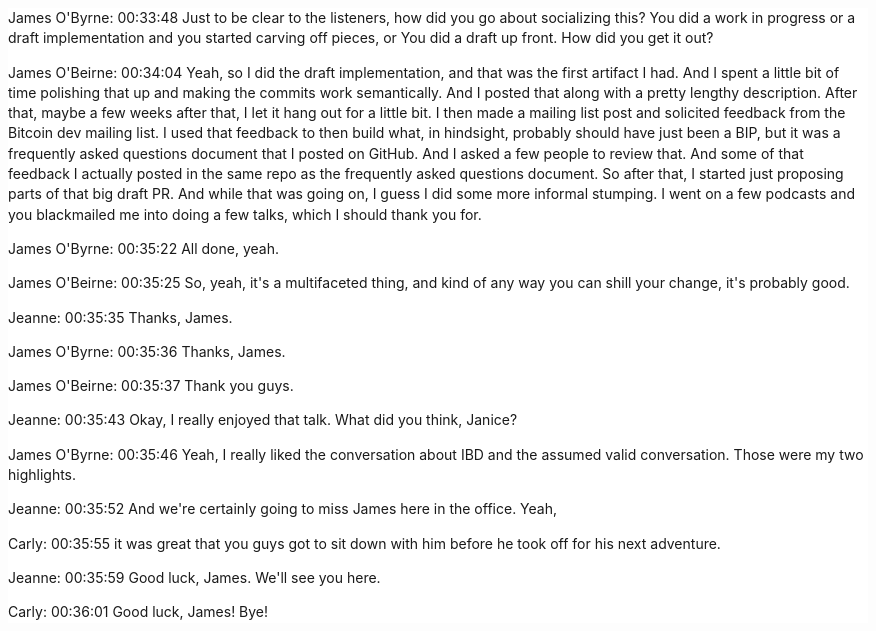 James O'Byrne: 00:33:48
Just to be clear to the listeners, how did you go about socializing this?
You did a work in progress or a draft implementation and you started carving off pieces, or You did a draft up front.
How did you get it out?

James O'Beirne: 00:34:04
Yeah, so I did the draft implementation, and that was the first artifact I had.
And I spent a little bit of time polishing that up and making the commits work semantically.
And I posted that along with a pretty lengthy description.
After that, maybe a few weeks after that, I let it hang out for a little bit.
I then made a mailing list post and solicited feedback from the Bitcoin dev mailing list.
I used that feedback to then build what, in hindsight, probably should have just been a BIP, but it was a frequently asked questions document that I posted on GitHub.
And I asked a few people to review that.
And some of that feedback I actually posted in the same repo as the frequently asked questions document.
So after that, I started just proposing parts of that big draft PR.
And while that was going on, I guess I did some more informal stumping.
I went on a few podcasts and you blackmailed me into doing a few talks, which I should thank you for.

James O'Byrne: 00:35:22
All done, yeah.

James O'Beirne: 00:35:25
So, yeah, it's a multifaceted thing, and kind of any way you can shill your change, it's probably good.

Jeanne: 00:35:35
Thanks, James.

James O'Byrne: 00:35:36
Thanks, James.

James O'Beirne: 00:35:37
Thank you guys.

Jeanne: 00:35:43
Okay, I really enjoyed that talk.
What did you think, Janice?

James O'Byrne: 00:35:46
Yeah, I really liked the conversation about IBD and the assumed valid conversation.
Those were my two highlights.

Jeanne: 00:35:52
And we're certainly going to miss James here in the office.
Yeah,

Carly: 00:35:55
it was great that you guys got to sit down with him before he took off for his next adventure.

Jeanne: 00:35:59
Good luck, James.
We'll see you here.

Carly: 00:36:01
Good luck, James! Bye!
